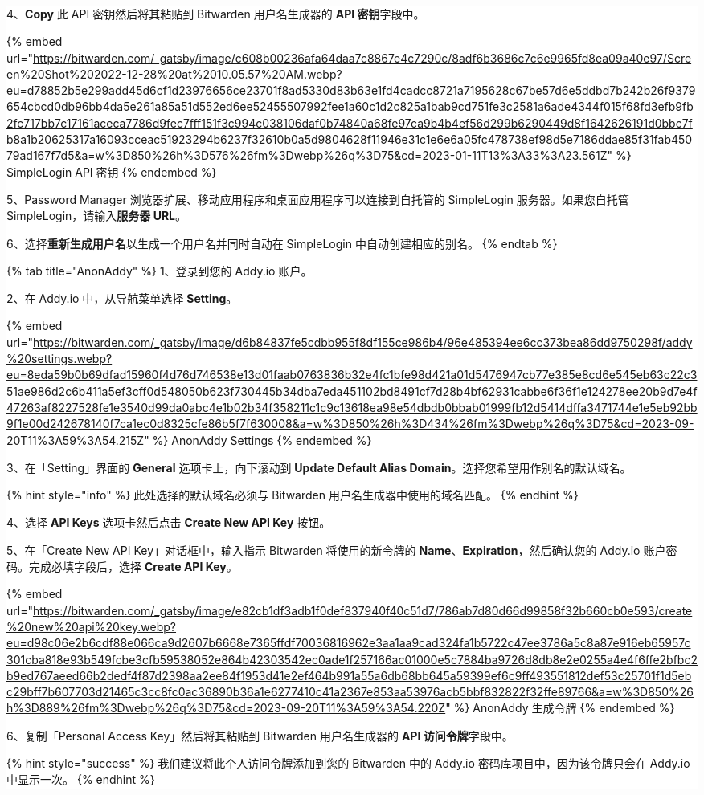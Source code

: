 4、**Copy** 此 API 密钥然后将其粘贴到 Bitwarden 用户名生成器的 **API 密钥**字段中。

{% embed url="https://bitwarden.com/_gatsby/image/c608b00236afa64daa7c8867e4c7290c/8adf6b3686c7c6e9965fd8ea09a40e97/Screen%20Shot%202022-12-28%20at%2010.05.57%20AM.webp?eu=d78852b5e299add45d6cf1d23976656ce23701f8ad5330d83b63e1fd4cadcc8721a7195628c67be57d6e5ddbd7b242b26f9379654cbcd0db96bb4da5e261a85a51d552ed6ee52455507992fee1a60c1d2c825a1bab9cd751fe3c2581a6ade4344f015f68fd3efb9fb2fc717bb7c17161aceca7786d9fec7fff151f3c994c038106daf0b74840a68fe97ca9b4b4ef56d299b6290449d8f1642626191d0bbc7fb8a1b20625317a16093cceac51923294b6237f32610b0a5d9804628f11946e31c1e6e6a05fc478738ef98d5e7186ddae85f31fab45079ad167f7d5&a=w%3D850%26h%3D576%26fm%3Dwebp%26q%3D75&cd=2023-01-11T13%3A33%3A23.561Z" %}
SimpleLogin API 密钥
{% endembed %}

5、Password Manager 浏览器扩展、移动应用程序和桌面应用程序可以连接到自托管的 SimpleLogin 服务器。如果您自托管 SimpleLogin，请输入**服务器 URL**。

6、选择**重新生成用户名**以生成一个用户名并同时自动在 SimpleLogin 中自动创建相应的别名。
{% endtab %}

{% tab title="AnonAddy" %}
1、登录到您的 Addy.io 账户。

2、在 Addy.io 中，从导航菜单选择 **Setting**。

{% embed url="https://bitwarden.com/_gatsby/image/d6b84837fe5cdbb955f8df155ce986b4/96e485394ee6cc373bea86dd9750298f/addy%20settings.webp?eu=8eda59b0b69dfad15960f4d76d746538e13d01faab0763836b32e4fc1bfe98d421a01d5476947cb77e385e8cd6e545eb63c22c351ae986d2c6b411a5ef3cff0d548050b623f730445b34dba7eda451102bd8491cf7d28b4bf62931cabbe6f36f1e124278ee20b9d7e4f47263af8227528fe1e3540d99da0abc4e1b02b34f358211c1c9c13618ea98e54dbdb0bbab01999fb12d5414dffa3471744e1e5eb92bb9f1e00d242678140f7ca1ec0d8325cfe86b5f7f630008&a=w%3D850%26h%3D434%26fm%3Dwebp%26q%3D75&cd=2023-09-20T11%3A59%3A54.215Z" %}
AnonAddy Settings
{% endembed %}

3、在「Setting」界面的 **General** 选项卡上，向下滚动到 **Update Default Alias Domain**。选择您希望用作别名的默认域名。

{% hint style="info" %}
此处选择的默认域名必须与 Bitwarden 用户名生成器中使用的域名匹配。
{% endhint %}

4、选择 **API Keys** 选项卡然后点击 **Create New API Key** 按钮。

5、在「Create New API Key」对话框中，输入指示 Bitwarden 将使用的新令牌的 **Name**、**Expiration**，然后确认您的 Addy.io 账户密码。完成必填字段后，选择 **Create API Key**。

{% embed url="https://bitwarden.com/_gatsby/image/e82cb1df3adb1f0def837940f40c51d7/786ab7d80d66d99858f32b660cb0e593/create%20new%20api%20key.webp?eu=d98c06e2b6cdf88e066ca9d2607b6668e7365ffdf70036816962e3aa1aa9cad324fa1b5722c47ee3786a5c8a87e916eb65957c301cba818e93b549fcbe3cfb59538052e864b42303542ec0ade1f257166ac01000e5c7884ba9726d8db8e2e0255a4e4f6ffe2bfbc2b9ed767aeed66b2dedf4f87d2398aa2ee84f1953d41e2ef464b991a55a6db68bb645a59399ef6c9ff493551812def53c25701f1d5ebc29bff7b607703d21465c3cc8fc0ac36890b36a1e6277410c41a2367e853aa53976acb5bbf832822f32ffe89766&a=w%3D850%26h%3D889%26fm%3Dwebp%26q%3D75&cd=2023-09-20T11%3A59%3A54.220Z" %}
AnonAddy 生成令牌
{% endembed %}

6、复制「Personal Access Key」然后将其粘贴到 Bitwarden 用户名生成器的 **API 访问令牌**字段中。

{% hint style="success" %}
我们建议将此个人访问令牌添加到您的 Bitwarden 中的 Addy.io 密码库项目中，因为该令牌只会在 Addy.io 中显示一次。
{% endhint %}
